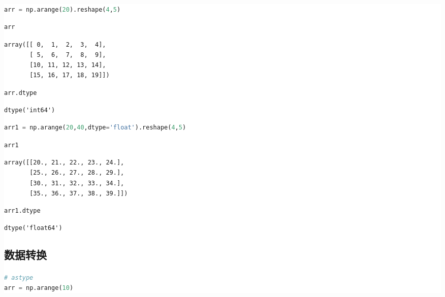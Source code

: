 
```python
arr = np.arange(20).reshape(4,5)
```


```python
arr
```




    array([[ 0,  1,  2,  3,  4],
           [ 5,  6,  7,  8,  9],
           [10, 11, 12, 13, 14],
           [15, 16, 17, 18, 19]])




```python
arr.dtype
```




    dtype('int64')




```python
arr1 = np.arange(20,40,dtype='float').reshape(4,5)
```


```python
arr1
```




    array([[20., 21., 22., 23., 24.],
           [25., 26., 27., 28., 29.],
           [30., 31., 32., 33., 34.],
           [35., 36., 37., 38., 39.]])




```python
arr1.dtype
```




    dtype('float64')



## 数据转换


```python
# astype 
arr = np.arange(10)
```
